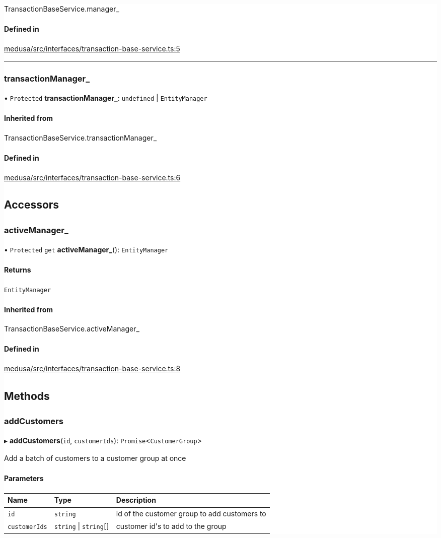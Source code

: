 TransactionBaseService.manager\_

#### Defined in

[medusa/src/interfaces/transaction-base-service.ts:5](https://github.com/medusajs/medusa/blob/7a3194c31/packages/medusa/src/interfaces/transaction-base-service.ts#L5)

___

### transactionManager\_

• `Protected` **transactionManager\_**: `undefined` \| `EntityManager`

#### Inherited from

TransactionBaseService.transactionManager\_

#### Defined in

[medusa/src/interfaces/transaction-base-service.ts:6](https://github.com/medusajs/medusa/blob/7a3194c31/packages/medusa/src/interfaces/transaction-base-service.ts#L6)

## Accessors

### activeManager\_

• `Protected` `get` **activeManager_**(): `EntityManager`

#### Returns

`EntityManager`

#### Inherited from

TransactionBaseService.activeManager\_

#### Defined in

[medusa/src/interfaces/transaction-base-service.ts:8](https://github.com/medusajs/medusa/blob/7a3194c31/packages/medusa/src/interfaces/transaction-base-service.ts#L8)

## Methods

### addCustomers

▸ **addCustomers**(`id`, `customerIds`): `Promise`<`CustomerGroup`\>

Add a batch of customers to a customer group at once

#### Parameters

| Name | Type | Description |
| :------ | :------ | :------ |
| `id` | `string` | id of the customer group to add customers to |
| `customerIds` | `string` \| `string`[] | customer id's to add to the group |
